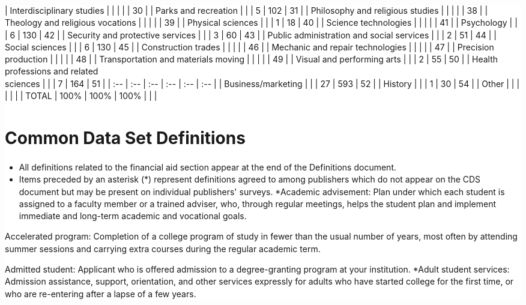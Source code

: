 | Interdisciplinary studies |  |  |  |  | 30 |
| Parks and recreation |  |  | 5 | 102 | 31 |
| Philosophy and religious studies |  |  |  |  | 38 |
| Theology and religious vocations |  |  |  |  | 39 |
| Physical sciences |  |  | 1 | 18 | 40 |
| Science technologies |  |  |  |  | 41 |
| Psychology |  |  | 6 | 130 | 42 |
| Security and protective services |  |  | 3 | 60 | 43 |
| Public administration and social services |  |  | 2 | 51 | 44 |
| Social sciences |  |  | 6 | 130 | 45 |
| Construction trades |  |  |  |  | 46 |
| Mechanic and repair technologies |  |  |  |  | 47 |
| Precision production |  |  |  |  | 48 |
| Transportation and materials moving |  |  |  |  | 49 |
| Visual and performing arts |  |  | 2 | 55 | 50 |
| Health professions and related <br> sciences |  |  | 7 | 164 | 51 |
| :-- | :-- | :-- | :-- | :-- | :-- |
| Business/marketing |  |  | 27 | 593 | 52 |
| History |  |  | 1 | 30 | 54 |
| Other |  |  |  |  |  |
| TOTAL | $100 \%$ | $100 \%$ | $100 \%$ |  |  |
# Common Data Set Definitions 

- All definitions related to the financial aid section appear at the end of the Definitions document.
- Items preceded by an asterisk (*) represent definitions agreed to among publishers which do not appear on the CDS document but may be present on individual publishers' surveys.
*Academic advisement: Plan under which each student is assigned to a faculty member or a trained adviser, who, through regular meetings, helps the student plan and implement immediate and long-term academic and vocational goals.

Accelerated program: Completion of a college program of study in fewer than the usual number of years, most often by attending summer sessions and carrying extra courses during the regular academic term.

Admitted student: Applicant who is offered admission to a degree-granting program at your institution.
*Adult student services: Admission assistance, support, orientation, and other services expressly for adults who have started college for the first time, or who are re-entering after a lapse of a few years.
